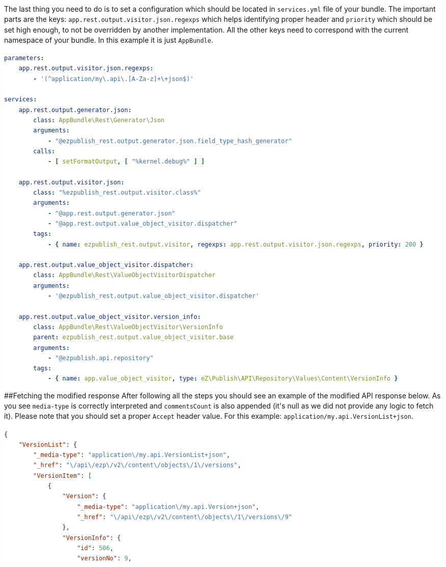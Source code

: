 The last thing you need to do is to set a configuration which should be located in `services.yml` file of your bundle. The important parts are the keys: `app.rest.output.visitor.json.regexps` which helps identifying proper header and `priority` which should be set high enough, to not be overridden by another implementation.
All the other keys need to correspond with the current namespace of your bundle. In this example it is just `AppBundle`.

```yaml
parameters:
    app.rest.output.visitor.json.regexps:
        - '(^application/my\.api\.[A-Za-z]+\+json$)'

services:
    app.rest.output.generator.json:
        class: AppBundle\Rest\Generator\Json
        arguments:
            - "@ezpublish_rest.output.generator.json.field_type_hash_generator"
        calls:
            - [ setFormatOutput, [ "%kernel.debug%" ] ]

    app.rest.output.visitor.json:
        class: "%ezpublish_rest.output.visitor.class%"
        arguments:
            - "@app.rest.output.generator.json"
            - "@app.rest.output.value_object_visitor.dispatcher"
        tags:
            - { name: ezpublish_rest.output.visitor, regexps: app.rest.output.visitor.json.regexps, priority: 200 }

    app.rest.output.value_object_visitor.dispatcher:
        class: AppBundle\Rest\ValueObjectVisitorDispatcher
        arguments:
            - '@ezpublish_rest.output.value_object_visitor.dispatcher'

    app.rest.output.value_object_visitor.version_info:
        class: AppBundle\Rest\ValueObjectVisitor\VersionInfo
        parent: ezpublish_rest.output.value_object_visitor.base
        arguments:
            - "@ezpublish.api.repository"
        tags:
            - { name: app.value_object_visitor, type: eZ\Publish\API\Repository\Values\Content\VersionInfo }
```

##Fetching the modified response
After following all the steps you should see an example of the modified API response below. As you see `media-type` is correctly interpreted and `commentsCount` is also appended (it's null as we did not provide any logic to fetch it).
Please note that you should set a proper `Accept` header value. For this example: `application/my.api.VersionList+json`.

```json
{
    "VersionList": {
        "_media-type": "application\/my.api.VersionList+json",
        "_href": "\/api\/ezp\/v2\/content\/objects\/1\/versions",
        "VersionItem": [
            {
                "Version": {
                    "_media-type": "application\/my.api.Version+json",
                    "_href": "\/api\/ezp\/v2\/content\/objects\/1\/versions\/9"
                },
                "VersionInfo": {
                    "id": 506,
                    "versionNo": 9,
```
